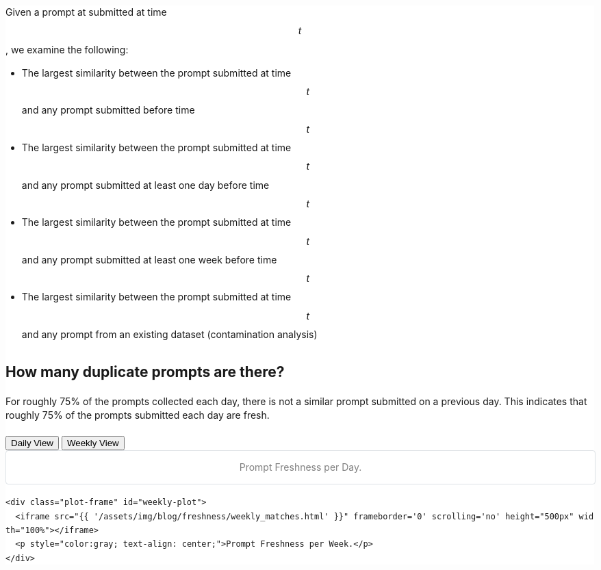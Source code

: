 Given a prompt at submitted at time $$t$$, we examine the following:

- The largest similarity between the prompt submitted at time $$t$$ and any prompt submitted before time $$t$$
- The largest similarity between the prompt submitted at time $$t$$ and any prompt submitted at least one day before time $$t$$
- The largest similarity between the prompt submitted at time $$t$$ and any prompt submitted at least one week before time $$t$$
- The largest similarity between the prompt submitted at time $$t$$ and any prompt from an existing dataset (contamination analysis)

## How many duplicate prompts are there?

For roughly 75% of the prompts collected each day, there is not a similar prompt submitted on a previous day. This indicates that roughly 75% of the prompts submitted each day are fresh.

<div class="plot-container">
  <div class="plot-toggle">
    <button onclick="togglePlotView('daily')" class="toggle-btn active" id="daily-btn">Daily View</button>
    <button onclick="togglePlotView('weekly')" class="toggle-btn" id="weekly-btn">Weekly View</button>
  </div>
  
  <div class="plot-wrapper">
    <div class="plot-frame active" id="daily-plot">
      <iframe src="{{ '/assets/img/blog/freshness/daily_matches.html' }}" frameborder='0' scrolling='no' height="500px" width="100%"></iframe>
      <p style="color:gray; text-align: center;">Prompt Freshness per Day.</p>
    </div>
    
    <div class="plot-frame" id="weekly-plot">
      <iframe src="{{ '/assets/img/blog/freshness/weekly_matches.html' }}" frameborder='0' scrolling='no' height="500px" width="100%"></iframe>
      <p style="color:gray; text-align: center;">Prompt Freshness per Week.</p>
    </div>
  </div>
</div>

<style>
.plot-container {
  margin: 20px 0;
  width: 100%;
}
.plot-wrapper {
  position: relative;
  width: 100%;
}
.plot-frame {
  border: 1px solid var(--global-divider-color, #dee2e6);
  border-radius: 4px;
  overflow: hidden;
  margin-bottom: 15px;
  position: absolute;
  top: 0;
  left: 0;
  width: 100%;
  opacity: 0;
  visibility: hidden;
  transition: opacity 0.3s ease;
}
.plot-frame.active {
  opacity: 1;
  visibility: visible;
  position: relative;
}
.plot-frame iframe {